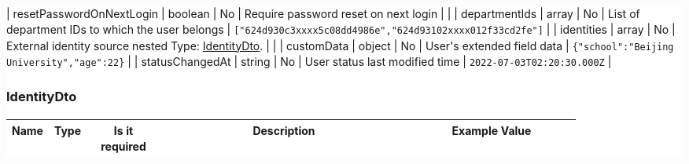 | resetPasswordOnNextLogin | boolean | No                                           | Require password reset on next login                                                                                                                                                                                                                                                                                                                                                            |                                                                                                                                                                  |
| departmentIds            | array   | No                                           | List of department IDs to which the user belongs                                                                                                                                                                                                                                                                                                                                                | `["624d930c3xxxx5c08dd4986e","624d93102xxxx012f33cd2fe"]`                                                                                                        |
| identities               | array   | No                                           | External identity source nested Type: <a href="#IdentityDto">IdentityDto</a>.                                                                                                                                                                                                                                                                                                                   |                                                                                                                                                                  |
| customData               | object  | No                                           | User's extended field data                                                                                                                                                                                                                                                                                                                                                                      | `{"school":"Beijing University","age":22}`                                                                                                                       |
| statusChangedAt          | string  | No                                           | User status last modified time                                                                                                                                                                                                                                                                                                                                                                  | `2022-07-03T02:20:30.000Z`                                                                                                                                       |

### <a id="IdentityDto"></a> IdentityDto

| Name          | Type   | <div style="width:80px">Is it required</div> | <div style="width:300px">Description</div>                                                                                                                                                                                                                                                                                                                                                                                                                                                                                                                                                                                                                                                                                                                                                                                                                                                  | <div style="width:200px">Example Value</div> |
| ------------- | ------ | -------------------------------------------- | ------------------------------------------------------------------------------------------------------------------------------------------------------------------------------------------------------------------------------------------------------------------------------------------------------------------------------------------------------------------------------------------------------------------------------------------------------------------------------------------------------------------------------------------------------------------------------------------------------------------------------------------------------------------------------------------------------------------------------------------------------------------------------------------------------------------------------------------------------------------------------------------- | -------------------------------------------- |